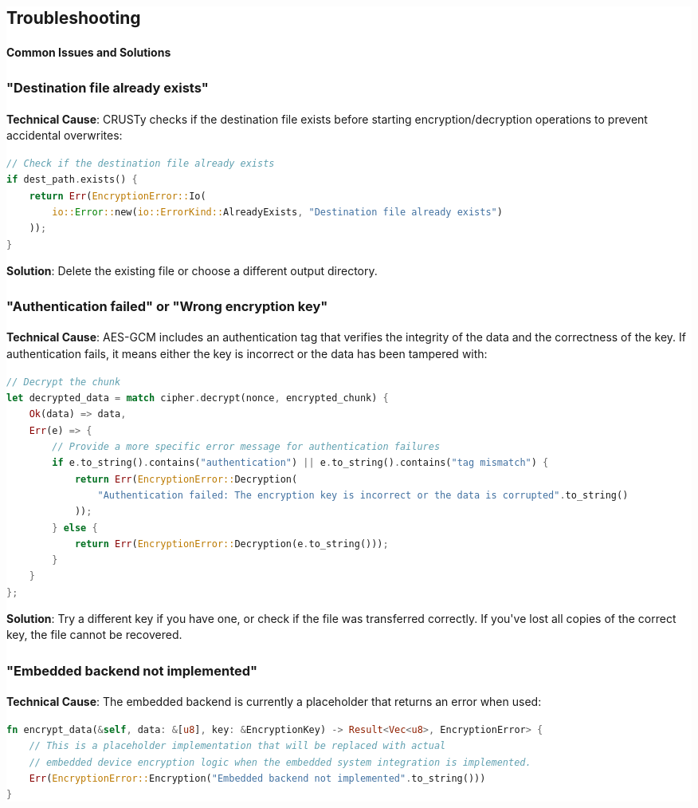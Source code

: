 ## Troubleshooting

**Common Issues and Solutions**

### "Destination file already exists"

**Technical Cause**: CRUSTy checks if the destination file exists before starting encryption/decryption operations to prevent accidental overwrites:

```rust
// Check if the destination file already exists
if dest_path.exists() {
    return Err(EncryptionError::Io(
        io::Error::new(io::ErrorKind::AlreadyExists, "Destination file already exists")
    ));
}
```

**Solution**: Delete the existing file or choose a different output directory.

### "Authentication failed" or "Wrong encryption key"

**Technical Cause**: AES-GCM includes an authentication tag that verifies the integrity of the data and the correctness of the key. If authentication fails, it means either the key is incorrect or the data has been tampered with:

```rust
// Decrypt the chunk
let decrypted_data = match cipher.decrypt(nonce, encrypted_chunk) {
    Ok(data) => data,
    Err(e) => {
        // Provide a more specific error message for authentication failures
        if e.to_string().contains("authentication") || e.to_string().contains("tag mismatch") {
            return Err(EncryptionError::Decryption(
                "Authentication failed: The encryption key is incorrect or the data is corrupted".to_string()
            ));
        } else {
            return Err(EncryptionError::Decryption(e.to_string()));
        }
    }
};
```

**Solution**: Try a different key if you have one, or check if the file was transferred correctly. If you've lost all copies of the correct key, the file cannot be recovered.

### "Embedded backend not implemented"

**Technical Cause**: The embedded backend is currently a placeholder that returns an error when used:

```rust
fn encrypt_data(&self, data: &[u8], key: &EncryptionKey) -> Result<Vec<u8>, EncryptionError> {
    // This is a placeholder implementation that will be replaced with actual
    // embedded device encryption logic when the embedded system integration is implemented.
    Err(EncryptionError::Encryption("Embedded backend not implemented".to_string()))
}
```
